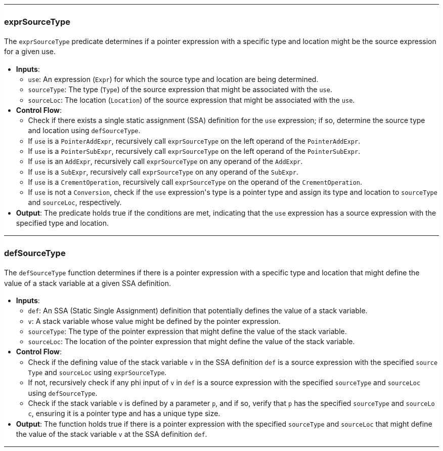 
---
### exprSourceType
The `exprSourceType` predicate determines if a pointer expression with a specific type and location might be the source expression for a given use.
- **Inputs**:
    - `use`: An expression (`Expr`) for which the source type and location are being determined.
    - `sourceType`: The type (`Type`) of the source expression that might be associated with the `use`.
    - `sourceLoc`: The location (`Location`) of the source expression that might be associated with the `use`.
- **Control Flow**:
    - Check if there exists a single static assignment (SSA) definition for the `use` expression; if so, determine the source type and location using `defSourceType`.
    - If `use` is a `PointerAddExpr`, recursively call `exprSourceType` on the left operand of the `PointerAddExpr`.
    - If `use` is a `PointerSubExpr`, recursively call `exprSourceType` on the left operand of the `PointerSubExpr`.
    - If `use` is an `AddExpr`, recursively call `exprSourceType` on any operand of the `AddExpr`.
    - If `use` is a `SubExpr`, recursively call `exprSourceType` on any operand of the `SubExpr`.
    - If `use` is a `CrementOperation`, recursively call `exprSourceType` on the operand of the `CrementOperation`.
    - If `use` is not a `Conversion`, check if the `use` expression's type is a pointer type and assign its type and location to `sourceType` and `sourceLoc`, respectively.
- **Output**: The predicate holds true if the conditions are met, indicating that the `use` expression has a source expression with the specified type and location.


---
### defSourceType
The `defSourceType` function determines if there is a pointer expression with a specific type and location that might define the value of a stack variable at a given SSA definition.
- **Inputs**:
    - `def`: An SSA (Static Single Assignment) definition that potentially defines the value of a stack variable.
    - `v`: A stack variable whose value might be defined by the pointer expression.
    - `sourceType`: The type of the pointer expression that might define the value of the stack variable.
    - `sourceLoc`: The location of the pointer expression that might define the value of the stack variable.
- **Control Flow**:
    - Check if the defining value of the stack variable `v` in the SSA definition `def` is a source expression with the specified `sourceType` and `sourceLoc` using `exprSourceType`.
    - If not, recursively check if any phi input of `v` in `def` is a source expression with the specified `sourceType` and `sourceLoc` using `defSourceType`.
    - Check if the stack variable `v` is defined by a parameter `p`, and if so, verify that `p` has the specified `sourceType` and `sourceLoc`, ensuring it is a pointer type and has a unique type size.
- **Output**: The function holds true if there is a pointer expression with the specified `sourceType` and `sourceLoc` that might define the value of the stack variable `v` at the SSA definition `def`.


---